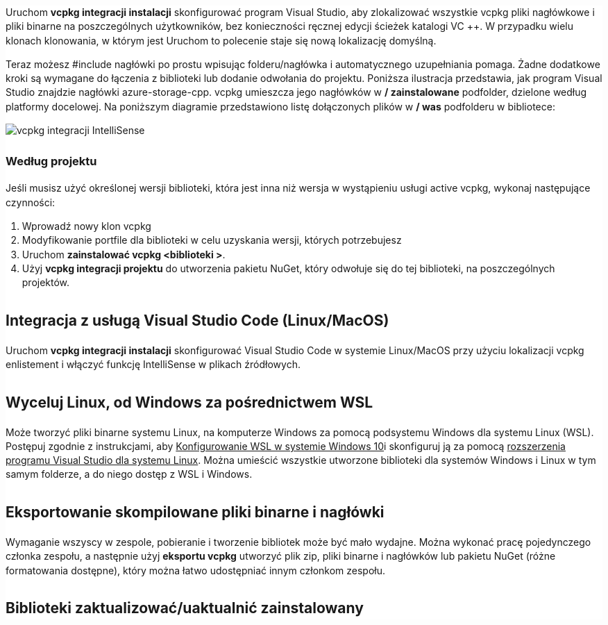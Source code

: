 Uruchom **vcpkg integracji instalacji** skonfigurować program Visual Studio, aby zlokalizować wszystkie vcpkg pliki nagłówkowe i pliki binarne na poszczególnych użytkowników, bez konieczności ręcznej edycji ścieżek katalogi VC ++. W przypadku wielu klonach klonowania, w którym jest Uruchom to polecenie staje się nową lokalizację domyślną.

Teraz możesz #include nagłówki po prostu wpisując folderu/nagłówka i automatycznego uzupełniania pomaga. Żadne dodatkowe kroki są wymagane do łączenia z biblioteki lub dodanie odwołania do projektu. Poniższa ilustracja przedstawia, jak program Visual Studio znajdzie nagłówki azure-storage-cpp. vcpkg umieszcza jego nagłówków w **/ zainstalowane** podfolder, dzielone według platformy docelowej. Na poniższym diagramie przedstawiono listę dołączonych plików w **/ was** podfolderu w bibliotece:

![vcpkg integracji IntelliSense](media/vcpkg-intellisense.png "vcpkg i technologii IntelliSense")

### <a name="per-project"></a>Według projektu

Jeśli musisz użyć określonej wersji biblioteki, która jest inna niż wersja w wystąpieniu usługi active vcpkg, wykonaj następujące czynności:

1. Wprowadź nowy klon vcpkg
1. Modyfikowanie portfile dla biblioteki w celu uzyskania wersji, których potrzebujesz
1. Uruchom **zainstalować vcpkg \<biblioteki >**.
1. Użyj **vcpkg integracji projektu** do utworzenia pakietu NuGet, który odwołuje się do tej biblioteki, na poszczególnych projektów.

## <a name="integrate-with-visual-studio-code-linuxmacos"></a>Integracja z usługą Visual Studio Code (Linux/MacOS) 

Uruchom **vcpkg integracji instalacji** skonfigurować Visual Studio Code w systemie Linux/MacOS przy użyciu lokalizacji vcpkg enlistement i włączyć funkcję IntelliSense w plikach źródłowych.

## <a name="target-linux-from-windows-via-wsl"></a>Wyceluj Linux, od Windows za pośrednictwem WSL

Może tworzyć pliki binarne systemu Linux, na komputerze Windows za pomocą podsystemu Windows dla systemu Linux (WSL). Postępuj zgodnie z instrukcjami, aby [Konfigurowanie WSL w systemie Windows 10](https://docs.microsoft.com/en-us/windows/wsl/install-win10)i skonfiguruj ją za pomocą [rozszerzenia programu Visual Studio dla systemu Linux](https://blogs.msdn.microsoft.com/vcblog/2017/02/08/targeting-windows-subsystem-for-linux-from-visual-studio/). Można umieścić wszystkie utworzone biblioteki dla systemów Windows i Linux w tym samym folderze, a do niego dostęp z WSL i Windows.


## <a name="export_binaries_per_project"></a> Eksportowanie skompilowane pliki binarne i nagłówki

Wymaganie wszyscy w zespole, pobieranie i tworzenie bibliotek może być mało wydajne. Można wykonać pracę pojedynczego członka zespołu, a następnie użyj **eksportu vcpkg** utworzyć plik zip, pliki binarne i nagłówków lub pakietu NuGet (różne formatowania dostępne), który można łatwo udostępniać innym członkom zespołu.

## <a name="updateupgrade-installed-libraries"></a>Biblioteki zaktualizować/uaktualnić zainstalowany
